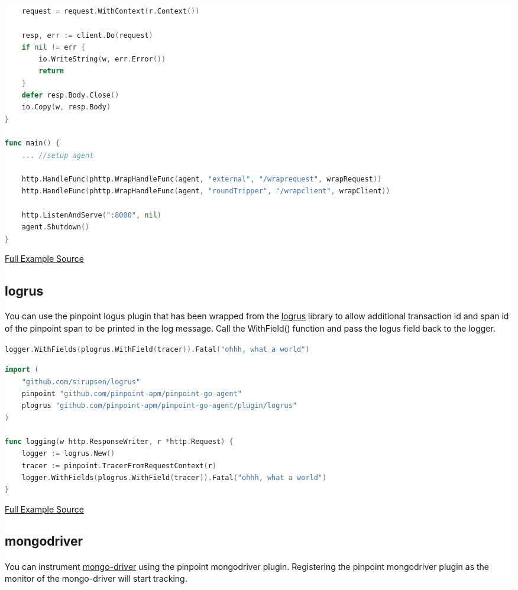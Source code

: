 ``` go
	request = request.WithContext(r.Context())

	resp, err := client.Do(request)
	if nil != err {
		io.WriteString(w, err.Error())
		return
	}
	defer resp.Body.Close()
	io.Copy(w, resp.Body)
}

func main() {
	... //setup agent

	http.HandleFunc(phttp.WrapHandleFunc(agent, "external", "/wraprequest", wrapRequest))
	http.HandleFunc(phttp.WrapHandleFunc(agent, "roundTripper", "/wrapclient", wrapClient))

	http.ListenAndServe(":8000", nil)
	agent.Shutdown()
}

```
[Full Example Source](/plugin/http/example/http_server.go)

## logrus
You can use the pinpoint logus plugin that has been wrapped from the [logrus](https://github.com/sirupsen/logrus) library to allow additional transaction id and span id of the pinpoint span to be printed in the log message. Call the WithField() function and pass the logus field back to the logger.
``` go
logger.WithFields(plogrus.WithField(tracer)).Fatal("ohhh, what a world")
```

``` go
import (
	"github.com/sirupsen/logrus"
	pinpoint "github.com/pinpoint-apm/pinpoint-go-agent"
	plogrus "github.com/pinpoint-apm/pinpoint-go-agent/plugin/logrus"
)

func logging(w http.ResponseWriter, r *http.Request) {
	logger := logrus.New()
	tracer := pinpoint.TracerFromRequestContext(r)
	logger.WithFields(plogrus.WithField(tracer)).Fatal("ohhh, what a world")
}
```
[Full Example Source](/plugin/logrus/example/logrus_example.go)

## mongodriver
You can instrument [mongo-driver](https://go.mongodb.org/mongo-driver) using the pinpoint mongodriver plugin.
Registering the pinpoint mongodriver plugin as the monitor of the mongo-driver will start tracking.
